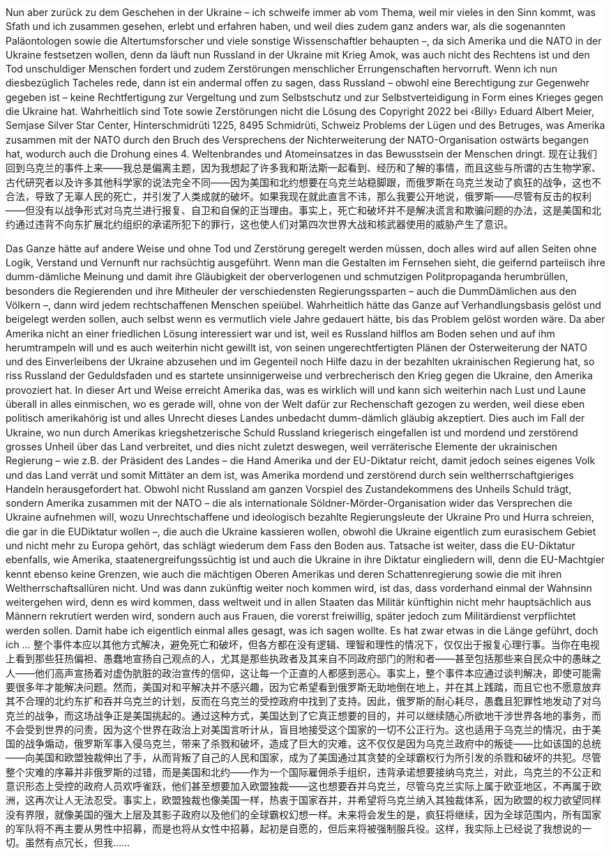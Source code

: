 Nun aber zurück zu dem Geschehen in der Ukraine – ich schweife immer ab vom Thema, weil mir vieles in den Sinn kommt, was Sfath und ich zusammen gesehen, erlebt und erfahren haben, und weil dies zudem ganz anders war, als die sogenannten Paläontologen sowie die Altertumsforscher und viele sonstige Wissenschaftler behaupten –, da sich Amerika und die NATO in der Ukraine festsetzen wollen, denn da läuft nun Russland in der Ukraine mit Krieg Amok, was auch nicht des Rechtens ist und den Tod unschuldiger Menschen fordert und zudem Zerstörungen menschlicher Errungenschaften hervorruft. Wenn ich nun diesbezüglich Tacheles rede, dann ist ein andermal offen zu sagen, dass Russland – obwohl eine Berechtigung zur Gegenwehr gegeben ist – keine Rechtfertigung zur Vergeltung und zum Selbstschutz und zur Selbstverteidigung in Form eines Krieges gegen die Ukraine hat. Wahrheitlich sind Tote sowie Zerstörungen nicht die Lösung des Copyright 2022 bei ‹Billy› Eduard Albert Meier, Semjase Silver Star Center, Hinterschmidrüti 1225, 8495 Schmidrüti, Schweiz Problems der Lügen und des Betruges, was Amerika zusammen mit der NATO durch den Bruch des Versprechens der Nichterweiterung der NATO-Organisation ostwärts begangen hat, wodurch auch die Drohung eines 4. Weltenbrandes und Atomeinsatzes in das Bewusstsein der Menschen dringt.
现在让我们回到乌克兰的事件上来——我总是偏离主题，因为我想起了许多我和斯法斯一起看到、经历和了解的事情，而且这些与所谓的古生物学家、古代研究者以及许多其他科学家的说法完全不同——因为美国和北约想要在乌克兰站稳脚跟，而俄罗斯在乌克兰发动了疯狂的战争，这也不合法，导致了无辜人民的死亡，并引发了人类成就的破坏。如果我现在就此直言不讳，那么我要公开地说，俄罗斯——尽管有反击的权利——但没有以战争形式对乌克兰进行报复、自卫和自保的正当理由。事实上，死亡和破坏并不是解决谎言和欺骗问题的办法，这是美国和北约通过违背不向东扩展北约组织的承诺所犯下的罪行，这也使人们对第四次世界大战和核武器使用的威胁产生了意识。

Das Ganze hätte auf andere Weise und ohne Tod und Zerstörung geregelt werden müssen, doch alles wird auf allen Seiten ohne Logik, Verstand und Vernunft nur rachsüchtig ausgeführt. Wenn man die Gestalten im Fernsehen sieht, die geifernd parteiisch ihre dumm-dämliche Meinung und damit ihre Gläubigkeit der oberverlogenen und schmutzigen Politpropaganda herumbrüllen, besonders die Regierenden und ihre Mitheuler der verschiedensten Regierungssparten – auch die DummDämlichen aus den Völkern –, dann wird jedem rechtschaffenen Menschen speiübel. Wahrheitlich hätte das Ganze auf Verhandlungsbasis gelöst und beigelegt werden sollen, auch selbst wenn es vermutlich viele Jahre gedauert hätte, bis das Problem gelöst worden wäre. Da aber Amerika nicht an einer friedlichen Lösung interessiert war und ist, weil es Russland hilflos am Boden sehen und auf ihm herumtrampeln will und es auch weiterhin nicht gewillt ist, von seinen ungerechtfertigten Plänen der Osterweiterung der NATO und des Einverleibens der Ukraine abzusehen und im Gegenteil noch Hilfe dazu in der bezahlten ukrainischen Regierung hat, so riss Russland der Geduldsfaden und es startete unsinnigerweise und verbrecherisch den Krieg gegen die Ukraine, den Amerika provoziert hat. In dieser Art und Weise erreicht Amerika das, was es wirklich will und kann sich weiterhin nach Lust und Laune überall in alles einmischen, wo es gerade will, ohne von der Welt dafür zur Rechenschaft gezogen zu werden, weil diese eben politisch amerikahörig ist und alles Unrecht dieses Landes unbedacht dumm-dämlich gläubig akzeptiert. Dies auch im Fall der Ukraine, wo nun durch Amerikas kriegshetzerische Schuld Russland kriegerisch eingefallen ist und mordend und zerstörend grosses Unheil über das Land verbreitet, und dies nicht zuletzt deswegen, weil verräterische Elemente der ukrainischen Regierung – wie z.B. der Präsident des Landes – die Hand Amerika und der EU-Diktatur reicht, damit jedoch seines eigenes Volk und das Land verrät und somit Mittäter an dem ist, was Amerika mordend und zerstörend durch sein weltherrschaftgieriges Handeln herausgefordert hat. Obwohl nicht Russland am ganzen Vorspiel des Zustandekommens des Unheils Schuld trägt, sondern Amerika zusammen mit der NATO – die als internationale Söldner-Mörder-Organisation wider das Versprechen die Ukraine aufnehmen will, wozu Unrechtschaffene und ideologisch bezahlte Regierungsleute der Ukraine Pro und Hurra schreien, die gar in die EUDiktatur wollen –, die auch die Ukraine kassieren wollen, obwohl die Ukraine eigentlich zum eurasischem Gebiet und nicht mehr zu Europa gehört, das schlägt wiederum dem Fass den Boden aus. Tatsache ist weiter, dass die EU-Diktatur ebenfalls, wie Amerika, staatenergreifungssüchtig ist und auch die Ukraine in ihre Diktatur eingliedern will, denn die EU-Machtgier kennt ebenso keine Grenzen, wie auch die mächtigen Oberen Amerikas und deren Schattenregierung sowie die mit ihren Weltherrschaftsallüren nicht. Und was dann zukünftig weiter noch kommen wird, ist das, dass vorderhand einmal der Wahnsinn weitergehen wird, denn es wird kommen, dass weltweit und in allen Staaten das Militär künftighin nicht mehr hauptsächlich aus Männern rekrutiert werden wird, sondern auch aus Frauen, die vorerst freiwillig, später jedoch zum Militärdienst verpflichtet werden sollen. Damit habe ich eigentlich einmal alles gesagt, was ich sagen wollte. Es hat zwar etwas in die Länge geführt, doch ich …
整个事件本应以其他方式解决，避免死亡和破坏，但各方都在没有逻辑、理智和理性的情况下，仅仅出于报复心理行事。当你在电视上看到那些狂热偏袒、愚蠢地宣扬自己观点的人，尤其是那些执政者及其来自不同政府部门的附和者——甚至包括那些来自民众中的愚昧之人——他们高声宣扬着对虚伪肮脏的政治宣传的信仰，这让每一个正直的人都感到恶心。事实上，整个事件本应通过谈判解决，即使可能需要很多年才能解决问题。然而，美国对和平解决并不感兴趣，因为它希望看到俄罗斯无助地倒在地上，并在其上践踏，而且它也不愿意放弃其不合理的北约东扩和吞并乌克兰的计划，反而在乌克兰的受控政府中找到了支持。因此，俄罗斯的耐心耗尽，愚蠢且犯罪性地发动了对乌克兰的战争，而这场战争正是美国挑起的。通过这种方式，美国达到了它真正想要的目的，并可以继续随心所欲地干涉世界各地的事务，而不会受到世界的问责，因为这个世界在政治上对美国言听计从，盲目地接受这个国家的一切不公正行为。这也适用于乌克兰的情况，由于美国的战争煽动，俄罗斯军事入侵乌克兰，带来了杀戮和破坏，造成了巨大的灾难，这不仅仅是因为乌克兰政府中的叛徒——比如该国的总统——向美国和欧盟独裁伸出了手，从而背叛了自己的人民和国家，成为了美国通过其贪婪的全球霸权行为所引发的杀戮和破坏的共犯。尽管整个灾难的序幕并非俄罗斯的过错，而是美国和北约——作为一个国际雇佣杀手组织，违背承诺想要接纳乌克兰，对此，乌克兰的不公正和意识形态上受控的政府人员欢呼雀跃，他们甚至想要加入欧盟独裁——这也想要吞并乌克兰，尽管乌克兰实际上属于欧亚地区，不再属于欧洲，这再次让人无法忍受。事实上，欧盟独裁也像美国一样，热衷于国家吞并，并希望将乌克兰纳入其独裁体系，因为欧盟的权力欲望同样没有界限，就像美国的强大上层及其影子政府以及他们的全球霸权幻想一样。未来将会发生的是，疯狂将继续，因为全球范围内，所有国家的军队将不再主要从男性中招募，而是也将从女性中招募，起初是自愿的，但后来将被强制服兵役。这样，我实际上已经说了我想说的一切。虽然有点冗长，但我……
